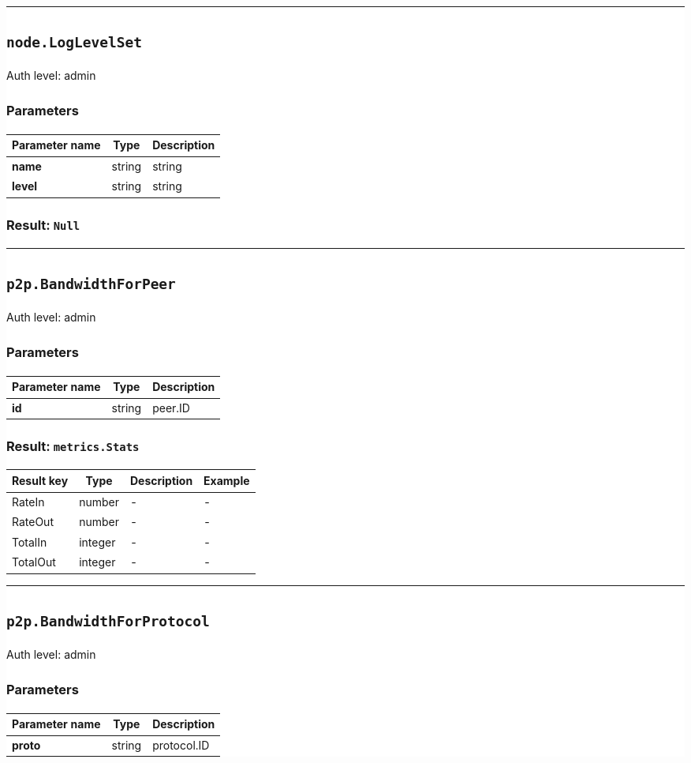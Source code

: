 

---


## `node.LogLevelSet`

Auth level: admin

### Parameters
| Parameter name  |  Type  |  Description |
|------------------|--------|--------|
| **name** | string | string |
| **level** | string | string |

### Result: `Null`



---


## `p2p.BandwidthForPeer`

Auth level: admin

### Parameters
| Parameter name  |  Type  |  Description |
|------------------|--------|--------|
| **id** | string | peer.ID |

### Result: `metrics.Stats`
| Result key  |  Type  |  Description | Example |
|------------------|--------|--------|---------|
| RateIn | number | - | - |
| RateOut | number | - | - |
| TotalIn | integer | - | - |
| TotalOut | integer | - | - |



---


## `p2p.BandwidthForProtocol`

Auth level: admin

### Parameters
| Parameter name  |  Type  |  Description |
|------------------|--------|--------|
| **proto** | string | protocol.ID |
